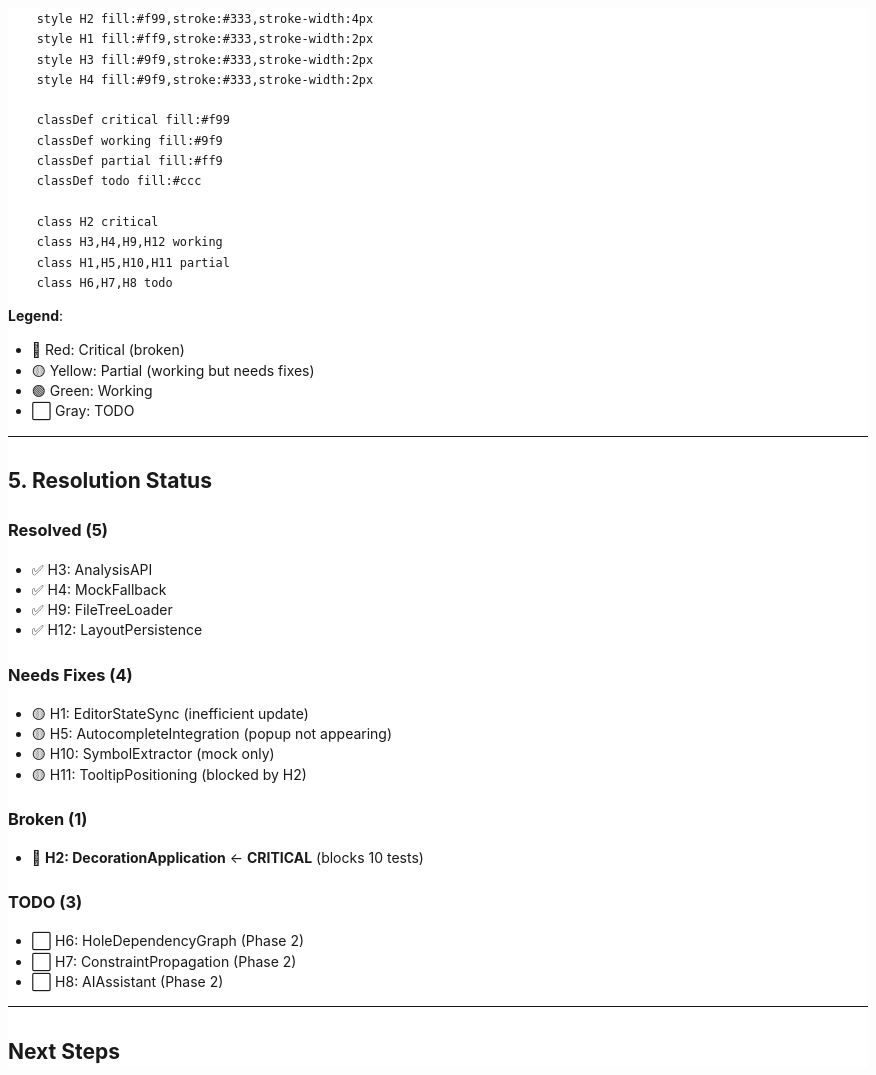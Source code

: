 ```mermaid
    style H2 fill:#f99,stroke:#333,stroke-width:4px
    style H1 fill:#ff9,stroke:#333,stroke-width:2px
    style H3 fill:#9f9,stroke:#333,stroke-width:2px
    style H4 fill:#9f9,stroke:#333,stroke-width:2px

    classDef critical fill:#f99
    classDef working fill:#9f9
    classDef partial fill:#ff9
    classDef todo fill:#ccc

    class H2 critical
    class H3,H4,H9,H12 working
    class H1,H5,H10,H11 partial
    class H6,H7,H8 todo
```

**Legend**:
- 🔴 Red: Critical (broken)
- 🟡 Yellow: Partial (working but needs fixes)
- 🟢 Green: Working
- ⬜ Gray: TODO

---

## 5. Resolution Status

### Resolved (5)
- ✅ H3: AnalysisAPI
- ✅ H4: MockFallback
- ✅ H9: FileTreeLoader
- ✅ H12: LayoutPersistence

### Needs Fixes (4)
- 🟡 H1: EditorStateSync (inefficient update)
- 🟡 H5: AutocompleteIntegration (popup not appearing)
- 🟡 H10: SymbolExtractor (mock only)
- 🟡 H11: TooltipPositioning (blocked by H2)

### Broken (1)
- 🔴 **H2: DecorationApplication** ← **CRITICAL** (blocks 10 tests)

### TODO (3)
- ⬜ H6: HoleDependencyGraph (Phase 2)
- ⬜ H7: ConstraintPropagation (Phase 2)
- ⬜ H8: AIAssistant (Phase 2)

---

## Next Steps
